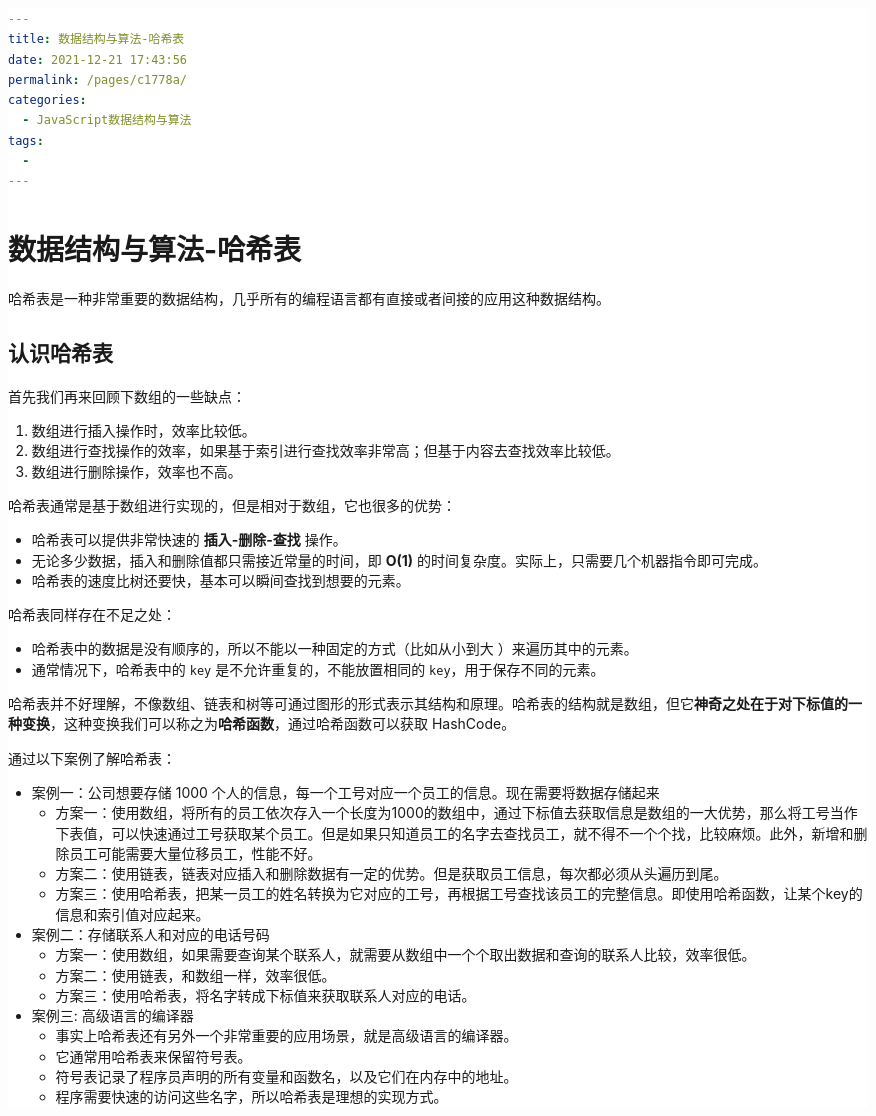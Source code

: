 ```yaml
---
title: 数据结构与算法-哈希表
date: 2021-12-21 17:43:56
permalink: /pages/c1778a/
categories:
  - JavaScript数据结构与算法
tags:
  - 
---
```

# 数据结构与算法-哈希表

哈希表是一种非常重要的数据结构，几乎所有的编程语言都有直接或者间接的应用这种数据结构。

## 认识哈希表

首先我们再来回顾下数组的一些缺点：

1. 数组进行插入操作时，效率比较低。
2. 数组进行查找操作的效率，如果基于索引进行查找效率非常高；但基于内容去查找效率比较低。
3. 数组进行删除操作，效率也不高。

哈希表通常是基于数组进行实现的，但是相对于数组，它也很多的优势：

* 哈希表可以提供非常快速的 **插入-删除-查找** 操作。
* 无论多少数据，插入和删除值都只需接近常量的时间，即 **O(1)** 的时间复杂度。实际上，只需要几个机器指令即可完成。
* 哈希表的速度比树还要快，基本可以瞬间查找到想要的元素。

哈希表同样存在不足之处：

* 哈希表中的数据是没有顺序的，所以不能以一种固定的方式（比如从小到大 ）来遍历其中的元素。
* 通常情况下，哈希表中的 `key` 是不允许重复的，不能放置相同的 `key`，用于保存不同的元素。

哈希表并不好理解，不像数组、链表和树等可通过图形的形式表示其结构和原理。哈希表的结构就是数组，但它**神奇之处在于对下标值的一种变换**，这种变换我们可以称之为**哈希函数**，通过哈希函数可以获取 HashCode。

通过以下案例了解哈希表：

* 案例一：公司想要存储 1000 个人的信息，每一个工号对应一个员工的信息。现在需要将数据存储起来
  * 方案一：使用数组，将所有的员工依次存入一个长度为1000的数组中，通过下标值去获取信息是数组的一大优势，那么将工号当作下表值，可以快速通过工号获取某个员工。但是如果只知道员工的名字去查找员工，就不得不一个个找，比较麻烦。此外，新增和删除员工可能需要大量位移员工，性能不好。
  * 方案二：使用链表，链表对应插入和删除数据有一定的优势。但是获取员工信息，每次都必须从头遍历到尾。
  * 方案三：使用哈希表，把某一员工的姓名转换为它对应的工号，再根据工号查找该员工的完整信息。即使用哈希函数，让某个key的信息和索引值对应起来。
* 案例二：存储联系人和对应的电话号码
  * 方案一：使用数组，如果需要查询某个联系人，就需要从数组中一个个取出数据和查询的联系人比较，效率很低。
  * 方案二：使用链表，和数组一样，效率很低。
  * 方案三：使用哈希表，将名字转成下标值来获取联系人对应的电话。
* 案例三: 高级语言的编译器
  - 事实上哈希表还有另外一个非常重要的应用场景，就是高级语言的编译器。
  - 它通常用哈希表来保留符号表。
  - 符号表记录了程序员声明的所有变量和函数名，以及它们在内存中的地址。
  - 程序需要快速的访问这些名字，所以哈希表是理想的实现方式。
